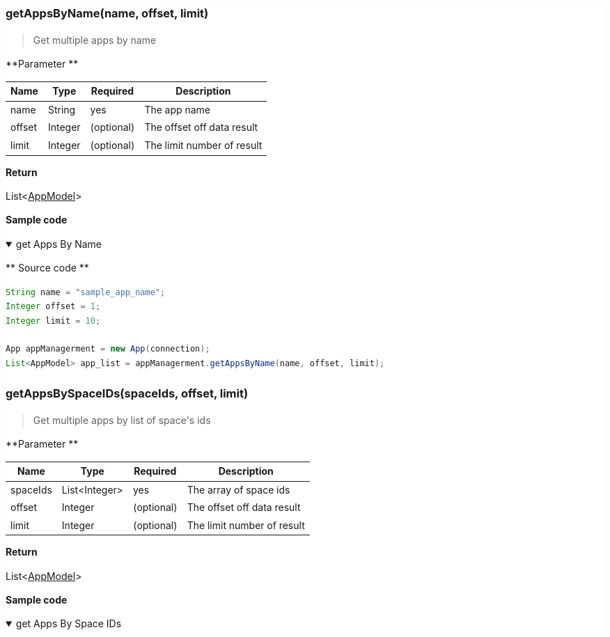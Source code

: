 </details>

### getAppsByName(name, offset, limit)

> Get multiple apps by name

**Parameter **

| Name| Type| Required| Description |
| --- | --- | --- | --- |
| name | String | yes | The app name
| offset | Integer | (optional) | The offset off data result
| limit | Integer | (optional) | The limit number of result

**Return**

List<[AppModel](./app-model#appmodel)>

**Sample code**

<details class="tab-container" open>
<Summary>get Apps By Name</Summary>

** Source code **

```java
String name = "sample_app_name";
Integer offset = 1;
Integer limit = 10;

App appManagerment = new App(connection);
List<AppModel> app_list = appManagerment.getAppsByName(name, offset, limit);
```

</details>

### getAppsBySpaceIDs(spaceIds, offset, limit)

> Get multiple apps by list of space's ids

**Parameter **

| Name| Type| Required| Description |
| --- | --- | --- | --- |
| spaceIds | List<Integer\> | yes | The array of space ids
| offset | Integer | (optional) | The offset off data result
| limit | Integer | (optional) | The limit number of result

**Return**

List<[AppModel](./app-model#appmodel)>

**Sample code**

<details class="tab-container" open>
<Summary>get Apps By Space IDs</Summary>
